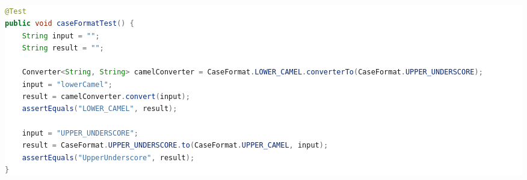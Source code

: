 ```java
@Test
public void caseFormatTest() {
    String input = "";
    String result = "";

    Converter<String, String> camelConverter = CaseFormat.LOWER_CAMEL.converterTo(CaseFormat.UPPER_UNDERSCORE);
    input = "lowerCamel";
    result = camelConverter.convert(input);
    assertEquals("LOWER_CAMEL", result);

    input = "UPPER_UNDERSCORE";
    result = CaseFormat.UPPER_UNDERSCORE.to(CaseFormat.UPPER_CAMEL, input);
    assertEquals("UpperUnderscore", result);
}
```


